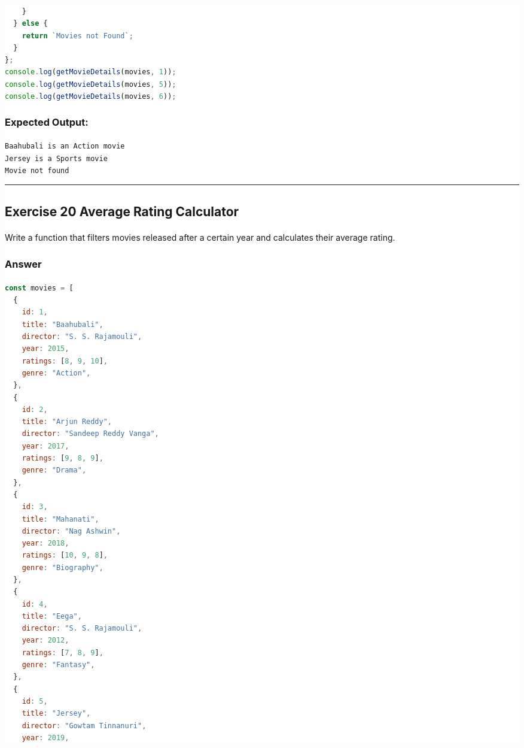 ```js
    }
  } else {
    return `Movies not Found`;
  }
};
console.log(getMovieDetails(movies, 1));
console.log(getMovieDetails(movies, 5));
console.log(getMovieDetails(movies, 6));

```
### Expected Output:
```js
Baahubali is an Action movie
Jersey is a Sports movie
Movie not found
```
----

## Exercise 20 Average Rating Calculator
Write a function that filters movies released after a certain year and calculates their average rating.
### Answer

```js
const movies = [
  {
    id: 1,
    title: "Baahubali",
    director: "S. S. Rajamouli",
    year: 2015,
    ratings: [8, 9, 10],
    genre: "Action",
  },
  {
    id: 2,
    title: "Arjun Reddy",
    director: "Sandeep Reddy Vanga",
    year: 2017,
    ratings: [9, 8, 9],
    genre: "Drama",
  },
  {
    id: 3,
    title: "Mahanati",
    director: "Nag Ashwin",
    year: 2018,
    ratings: [10, 9, 8],
    genre: "Biography",
  },
  {
    id: 4,
    title: "Eega",
    director: "S. S. Rajamouli",
    year: 2012,
    ratings: [7, 8, 9],
    genre: "Fantasy",
  },
  {
    id: 5,
    title: "Jersey",
    director: "Gowtam Tinnanuri",
    year: 2019,
```